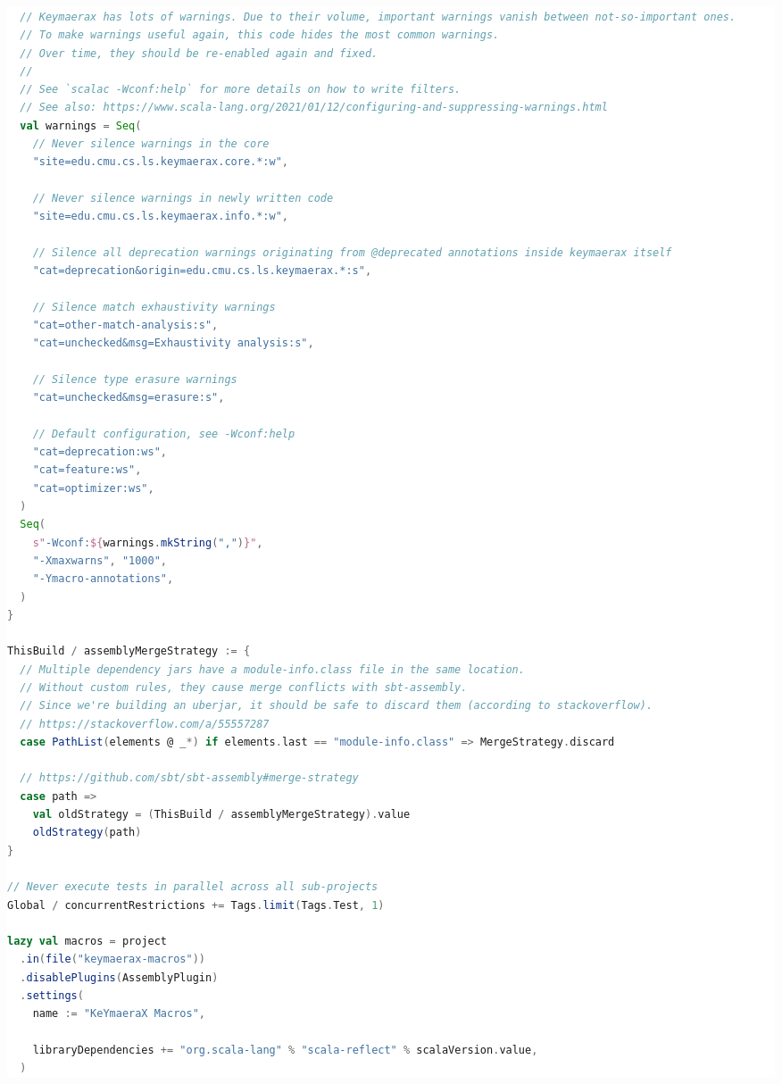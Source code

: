 ```scala
  // Keymaerax has lots of warnings. Due to their volume, important warnings vanish between not-so-important ones.
  // To make warnings useful again, this code hides the most common warnings.
  // Over time, they should be re-enabled again and fixed.
  //
  // See `scalac -Wconf:help` for more details on how to write filters.
  // See also: https://www.scala-lang.org/2021/01/12/configuring-and-suppressing-warnings.html
  val warnings = Seq(
    // Never silence warnings in the core
    "site=edu.cmu.cs.ls.keymaerax.core.*:w",

    // Never silence warnings in newly written code
    "site=edu.cmu.cs.ls.keymaerax.info.*:w",

    // Silence all deprecation warnings originating from @deprecated annotations inside keymaerax itself
    "cat=deprecation&origin=edu.cmu.cs.ls.keymaerax.*:s",

    // Silence match exhaustivity warnings
    "cat=other-match-analysis:s",
    "cat=unchecked&msg=Exhaustivity analysis:s",

    // Silence type erasure warnings
    "cat=unchecked&msg=erasure:s",

    // Default configuration, see -Wconf:help
    "cat=deprecation:ws",
    "cat=feature:ws",
    "cat=optimizer:ws",
  )
  Seq(
    s"-Wconf:${warnings.mkString(",")}",
    "-Xmaxwarns", "1000",
    "-Ymacro-annotations",
  )
}

ThisBuild / assemblyMergeStrategy := {
  // Multiple dependency jars have a module-info.class file in the same location.
  // Without custom rules, they cause merge conflicts with sbt-assembly.
  // Since we're building an uberjar, it should be safe to discard them (according to stackoverflow).
  // https://stackoverflow.com/a/55557287
  case PathList(elements @ _*) if elements.last == "module-info.class" => MergeStrategy.discard

  // https://github.com/sbt/sbt-assembly#merge-strategy
  case path =>
    val oldStrategy = (ThisBuild / assemblyMergeStrategy).value
    oldStrategy(path)
}

// Never execute tests in parallel across all sub-projects
Global / concurrentRestrictions += Tags.limit(Tags.Test, 1)

lazy val macros = project
  .in(file("keymaerax-macros"))
  .disablePlugins(AssemblyPlugin)
  .settings(
    name := "KeYmaeraX Macros",

    libraryDependencies += "org.scala-lang" % "scala-reflect" % scalaVersion.value,
  )

```